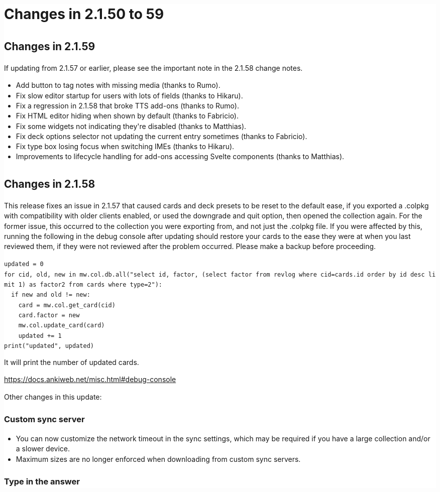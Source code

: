 # Changes in 2.1.50 to 59



## Changes in 2.1.59

If updating from 2.1.57 or earlier, please see the important note in the 2.1.58 change notes.

- Add button to tag notes with missing media (thanks to Rumo).
- Fix slow editor startup for users with lots of fields (thanks to Hikaru).
- Fix a regression in 2.1.58 that broke TTS add-ons (thanks to Rumo).
- Fix HTML editor hiding when shown by default (thanks to Fabricio).
- Fix some widgets not indicating they're disabled (thanks to Matthias).
- Fix deck options selector not updating the current entry sometimes (thanks to Fabricio).
- Fix type box losing focus when switching IMEs (thanks to Hikaru).
- Improvements to lifecycle handling for add-ons accessing Svelte components (thanks to Matthias).

## Changes in 2.1.58

This release fixes an issue in 2.1.57 that caused cards and deck presets
to be reset to the default ease, if you exported a .colpkg with compatibility
with older clients enabled, or used the downgrade and quit option, then opened
the collection again. For the former issue, this occurred to the collection you
were exporting from, and not just the .colpkg file. If you were affected by this,
running the following in the debug console after updating should restore your
cards to the ease they were at when you last reviewed them, if they were not
reviewed after the problem occurred. Please make a backup before proceeding.

```
updated = 0
for cid, old, new in mw.col.db.all("select id, factor, (select factor from revlog where cid=cards.id order by id desc limit 1) as factor2 from cards where type=2"):
  if new and old != new:
    card = mw.col.get_card(cid)
    card.factor = new
    mw.col.update_card(card)
    updated += 1
print("updated", updated)
```

It will print the number of updated cards.

<https://docs.ankiweb.net/misc.html#debug-console>

Other changes in this update:

### Custom sync server

- You can now customize the network timeout in the sync settings, which may be required
if you have a large collection and/or a slower device.
- Maximum sizes are no longer enforced when downloading from custom sync servers.

### Type in the answer
